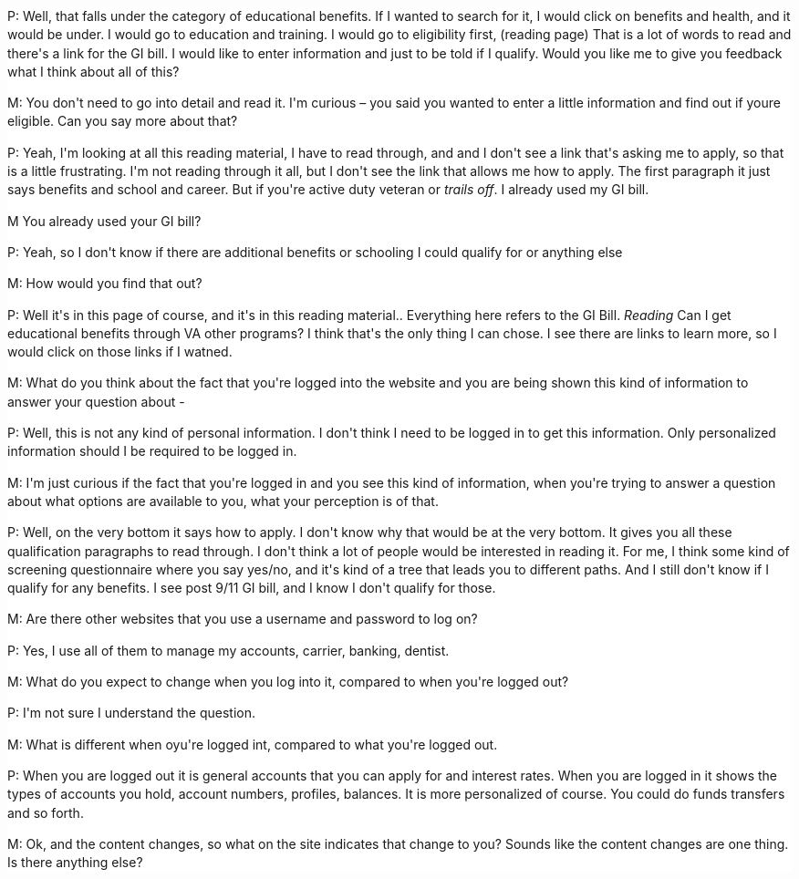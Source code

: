 P: Well, that falls under the category of educational benefits. If I wanted to search for it, I would click on benefits and health, and it would be under. I would go to education and training. I would go to eligibility first, (reading page) That is a lot of words to read and there's a link for the GI bill. I would like to enter information and just to be told if I qualify. Would you like me to give you feedback what I think about all of this?

M: You don't need to go into detail and read it. I'm curious – you said you wanted to enter a little information and find out if youre eligible. Can you say more about that?

P: Yeah, I'm looking at all this reading material, I have to read through, and and I don't see a link that's asking me to apply, so that is a little frustrating. I'm not reading through it all, but I don't see the link that allows me how to apply. The first paragraph it just says benefits and school and career. But if you're active duty veteran or _trails off_. I already used my GI bill.

M You already used your GI bill?

P: Yeah, so I don't know if there are additional benefits or schooling I could qualify for or anything else

M: How would you find that out?

P: Well it's in this page of course, and it's in this reading material.. Everything here refers to the GI Bill. _Reading_ Can I get educational benefits through VA other programs? I think that's the only thing I can chose. I see there are links to learn more, so I would click on those links if I watned.

M: What do you think about the fact that you're logged into the website and you are being shown this kind of information to answer your question about -

P: Well, this is not any kind of personal information. I don't think I need to be logged in to get this information. Only personalized information should I be required to be logged in.

M: I'm just curious if the fact that you're logged in and you see this kind of information, when you're trying to answer a question about what options are available to you, what your perception is of that.

P: Well, on the very bottom it says how to apply. I don't know why that would be at the very bottom. It gives you all these qualification paragraphs to read through. I don't think a lot of people would be interested in reading it. For me, I think some kind of screening questionnaire where you say yes/no, and it's kind of a tree that leads you to different paths. And I still don't know if I qualify for any benefits. I see post 9/11 GI bill, and I know I don't qualify for those.

M: Are there other websites that you use a username and password to log on?

P: Yes, I use all of them to manage my accounts, carrier, banking, dentist.

M: What do you expect to change when you log into it, compared to when you're logged out?

P: I'm not sure I understand the question.

M: What is different when oyu're logged int, compared to what you're logged out.

P: When you are logged out it is general accounts that you can apply for and interest rates. When you are logged in it shows the types of accounts you hold, account numbers, profiles, balances. It is more personalized of course. You could do funds transfers and so forth.

M: Ok, and the content changes, so what on the site indicates that change to you? Sounds like the content changes are one thing. Is there anything else?
